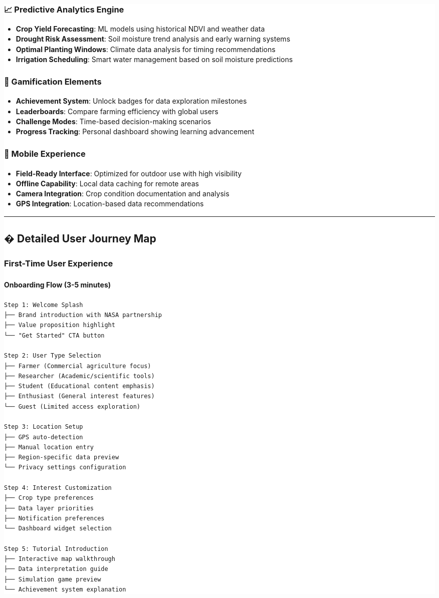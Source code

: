 ### 📈 Predictive Analytics Engine
- **Crop Yield Forecasting**: ML models using historical NDVI and weather data
- **Drought Risk Assessment**: Soil moisture trend analysis and early warning systems
- **Optimal Planting Windows**: Climate data analysis for timing recommendations
- **Irrigation Scheduling**: Smart water management based on soil moisture predictions

### 🎯 Gamification Elements
- **Achievement System**: Unlock badges for data exploration milestones
- **Leaderboards**: Compare farming efficiency with global users
- **Challenge Modes**: Time-based decision-making scenarios
- **Progress Tracking**: Personal dashboard showing learning advancement

### 📱 Mobile Experience
- **Field-Ready Interface**: Optimized for outdoor use with high visibility
- **Offline Capability**: Local data caching for remote areas
- **Camera Integration**: Crop condition documentation and analysis
- **GPS Integration**: Location-based data recommendations

---

## �️ Detailed User Journey Map

### **First-Time User Experience**

#### **Onboarding Flow (3-5 minutes)**
```
Step 1: Welcome Splash
├── Brand introduction with NASA partnership
├── Value proposition highlight
└── "Get Started" CTA button

Step 2: User Type Selection
├── Farmer (Commercial agriculture focus)
├── Researcher (Academic/scientific tools)
├── Student (Educational content emphasis)
├── Enthusiast (General interest features)
└── Guest (Limited access exploration)

Step 3: Location Setup
├── GPS auto-detection
├── Manual location entry
├── Region-specific data preview
└── Privacy settings configuration

Step 4: Interest Customization
├── Crop type preferences
├── Data layer priorities
├── Notification preferences
└── Dashboard widget selection

Step 5: Tutorial Introduction
├── Interactive map walkthrough
├── Data interpretation guide
├── Simulation game preview
└── Achievement system explanation
```
